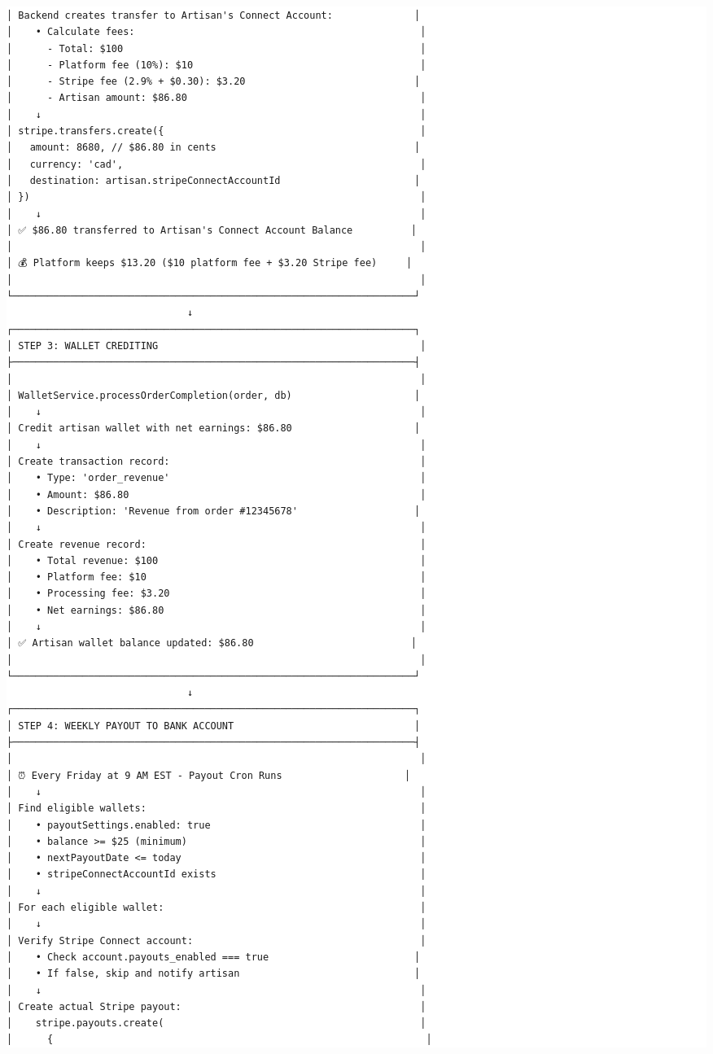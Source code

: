 ```
│ Backend creates transfer to Artisan's Connect Account:              │
│    • Calculate fees:                                                 │
│      - Total: $100                                                   │
│      - Platform fee (10%): $10                                       │
│      - Stripe fee (2.9% + $0.30): $3.20                             │
│      - Artisan amount: $86.80                                        │
│    ↓                                                                 │
│ stripe.transfers.create({                                            │
│   amount: 8680, // $86.80 in cents                                  │
│   currency: 'cad',                                                   │
│   destination: artisan.stripeConnectAccountId                       │
│ })                                                                   │
│    ↓                                                                 │
│ ✅ $86.80 transferred to Artisan's Connect Account Balance          │
│                                                                      │
│ 💰 Platform keeps $13.20 ($10 platform fee + $3.20 Stripe fee)     │
│                                                                      │
└─────────────────────────────────────────────────────────────────────┘
                               ↓
┌─────────────────────────────────────────────────────────────────────┐
│ STEP 3: WALLET CREDITING                                             │
├─────────────────────────────────────────────────────────────────────┤
│                                                                      │
│ WalletService.processOrderCompletion(order, db)                     │
│    ↓                                                                 │
│ Credit artisan wallet with net earnings: $86.80                     │
│    ↓                                                                 │
│ Create transaction record:                                           │
│    • Type: 'order_revenue'                                           │
│    • Amount: $86.80                                                  │
│    • Description: 'Revenue from order #12345678'                    │
│    ↓                                                                 │
│ Create revenue record:                                               │
│    • Total revenue: $100                                             │
│    • Platform fee: $10                                               │
│    • Processing fee: $3.20                                           │
│    • Net earnings: $86.80                                            │
│    ↓                                                                 │
│ ✅ Artisan wallet balance updated: $86.80                           │
│                                                                      │
└─────────────────────────────────────────────────────────────────────┘
                               ↓
┌─────────────────────────────────────────────────────────────────────┐
│ STEP 4: WEEKLY PAYOUT TO BANK ACCOUNT                               │
├─────────────────────────────────────────────────────────────────────┤
│                                                                      │
│ ⏰ Every Friday at 9 AM EST - Payout Cron Runs                     │
│    ↓                                                                 │
│ Find eligible wallets:                                               │
│    • payoutSettings.enabled: true                                    │
│    • balance >= $25 (minimum)                                        │
│    • nextPayoutDate <= today                                         │
│    • stripeConnectAccountId exists                                   │
│    ↓                                                                 │
│ For each eligible wallet:                                            │
│    ↓                                                                 │
│ Verify Stripe Connect account:                                       │
│    • Check account.payouts_enabled === true                         │
│    • If false, skip and notify artisan                              │
│    ↓                                                                 │
│ Create actual Stripe payout:                                         │
│    stripe.payouts.create(                                            │
│      {                                                                │
```